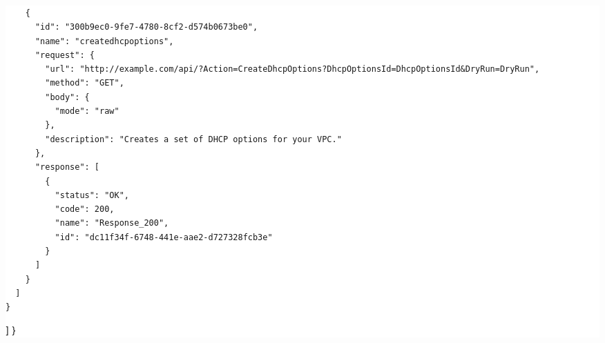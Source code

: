         {
          "id": "300b9ec0-9fe7-4780-8cf2-d574b0673be0",
          "name": "createdhcpoptions",
          "request": {
            "url": "http://example.com/api/?Action=CreateDhcpOptions?DhcpOptionsId=DhcpOptionsId&DryRun=DryRun",
            "method": "GET",
            "body": {
              "mode": "raw"
            },
            "description": "Creates a set of DHCP options for your VPC."
          },
          "response": [
            {
              "status": "OK",
              "code": 200,
              "name": "Response_200",
              "id": "dc11f34f-6748-441e-aae2-d727328fcb3e"
            }
          ]
        }
      ]
    }
  ]
}